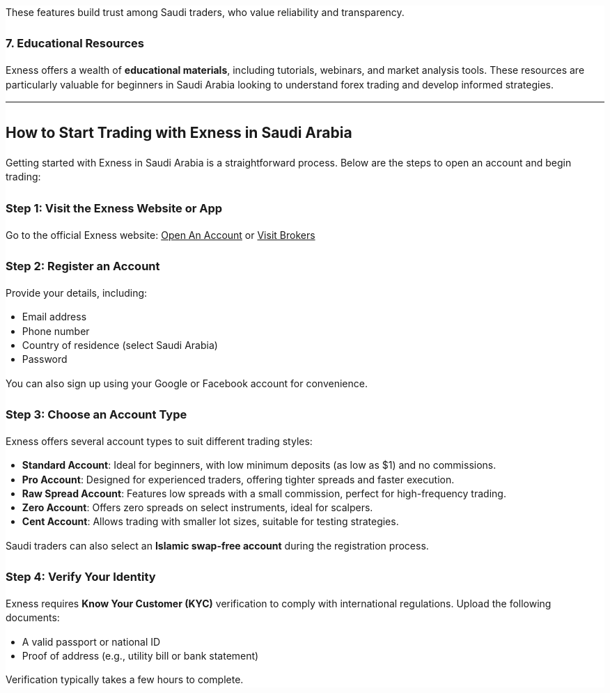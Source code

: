 These features build trust among Saudi traders, who value reliability and transparency.

### 7. Educational Resources

Exness offers a wealth of **educational materials**, including tutorials, webinars, and market analysis tools. These resources are particularly valuable for beginners in Saudi Arabia looking to understand forex trading and develop informed strategies.

---

## How to Start Trading with Exness in Saudi Arabia

Getting started with Exness in Saudi Arabia is a straightforward process. Below are the steps to open an account and begin trading:

### Step 1: Visit the Exness Website or App

Go to the official Exness website: [Open An Account](https://one.exnesstrack.org/boarding/sign-up/a/89rj8di4n7) or [Visit Brokers](https://one.exnesstrack.org/a/89rj8di4n7)

### Step 2: Register an Account

Provide your details, including:

- Email address
- Phone number
- Country of residence (select Saudi Arabia)
- Password

You can also sign up using your Google or Facebook account for convenience.

### Step 3: Choose an Account Type

Exness offers several account types to suit different trading styles:

- **Standard Account**: Ideal for beginners, with low minimum deposits (as low as $1) and no commissions.
- **Pro Account**: Designed for experienced traders, offering tighter spreads and faster execution.
- **Raw Spread Account**: Features low spreads with a small commission, perfect for high-frequency trading.
- **Zero Account**: Offers zero spreads on select instruments, ideal for scalpers.
- **Cent Account**: Allows trading with smaller lot sizes, suitable for testing strategies.

Saudi traders can also select an **Islamic swap-free account** during the registration process.

### Step 4: Verify Your Identity

Exness requires **Know Your Customer (KYC)** verification to comply with international regulations. Upload the following documents:

- A valid passport or national ID
- Proof of address (e.g., utility bill or bank statement)

Verification typically takes a few hours to complete.
